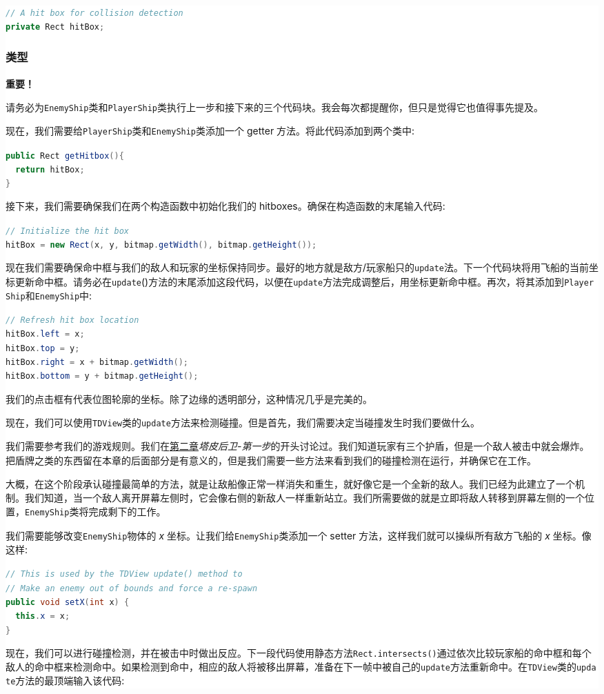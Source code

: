 ```java
// A hit box for collision detection
private Rect hitBox;
```

### 类型

**重要！**

请务必为`EnemyShip`类和`PlayerShip`类执行上一步和接下来的三个代码块。我会每次都提醒你，但只是觉得它也值得事先提及。

现在，我们需要给`PlayerShip`类和`EnemyShip`类添加一个 getter 方法。将此代码添加到两个类中:

```java
public Rect getHitbox(){
  return hitBox;
}
```

接下来，我们需要确保我们在两个构造函数中初始化我们的 hitboxes。确保在构造函数的末尾输入代码:

```java
// Initialize the hit box
hitBox = new Rect(x, y, bitmap.getWidth(), bitmap.getHeight());
```

现在我们需要确保命中框与我们的敌人和玩家的坐标保持同步。最好的地方就是敌方/玩家船只的`update`法。下一个代码块将用飞船的当前坐标更新命中框。请务必在`update`()方法的末尾添加这段代码，以便在`update`方法完成调整后，用坐标更新命中框。再次，将其添加到`PlayerShip`和`EnemyShip`中:

```java
// Refresh hit box location
hitBox.left = x;
hitBox.top = y;
hitBox.right = x + bitmap.getWidth();
hitBox.bottom = y + bitmap.getHeight();
```

我们的点击框有代表位图轮廓的坐标。除了边缘的透明部分，这种情况几乎是完美的。

现在，我们可以使用`TDView`类的`update`方法来检测碰撞。但是首先，我们需要决定当碰撞发生时我们要做什么。

我们需要参考我们的游戏规则。我们在[第二章](02.html "Chapter 2. Tappy Defender – First Step")*塔皮后卫-第一步*的开头讨论过。我们知道玩家有三个护盾，但是一个敌人被击中就会爆炸。把盾牌之类的东西留在本章的后面部分是有意义的，但是我们需要一些方法来看到我们的碰撞检测在运行，并确保它在工作。

大概，在这个阶段承认碰撞最简单的方法，就是让敌船像正常一样消失和重生，就好像它是一个全新的敌人。我们已经为此建立了一个机制。我们知道，当一个敌人离开屏幕左侧时，它会像右侧的新敌人一样重新站立。我们所需要做的就是立即将敌人转移到屏幕左侧的一个位置，`EnemyShip`类将完成剩下的工作。

我们需要能够改变`EnemyShip`物体的 *x* 坐标。让我们给`EnemyShip`类添加一个 setter 方法，这样我们就可以操纵所有敌方飞船的 *x* 坐标。像这样:

```java
// This is used by the TDView update() method to
// Make an enemy out of bounds and force a re-spawn
public void setX(int x) {
  this.x = x;
}
```

现在，我们可以进行碰撞检测，并在被击中时做出反应。下一段代码使用静态方法`Rect.intersects()`通过依次比较玩家船的命中框和每个敌人的命中框来检测命中。如果检测到命中，相应的敌人将被移出屏幕，准备在下一帧中被自己的`update`方法重新命中。在`TDView`类的`update`方法的最顶端输入该代码:
